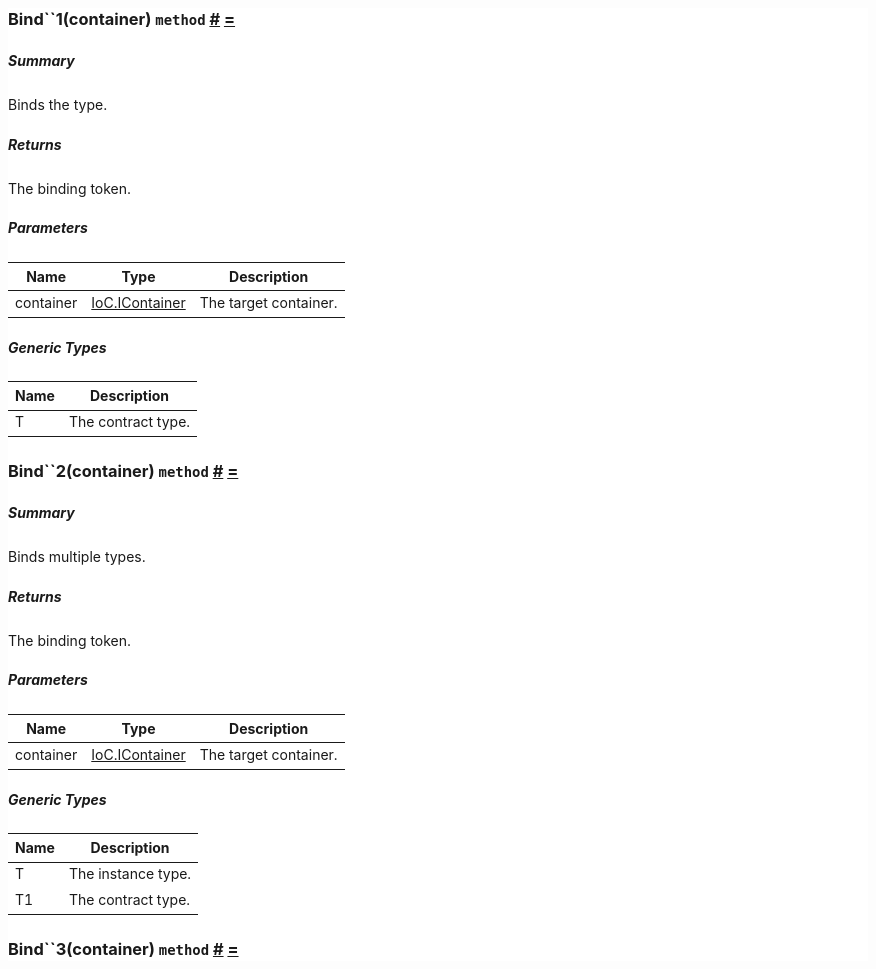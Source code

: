 <a name='M-IoC-FluentBind-Bind``1-IoC-IContainer-'></a>
### Bind\`\`1(container) `method` [#](#M-IoC-FluentBind-Bind``1-IoC-IContainer- 'Go To Here') [=](#contents 'Back To Contents')

##### Summary

Binds the type.

##### Returns

The binding token.

##### Parameters

| Name | Type | Description |
| ---- | ---- | ----------- |
| container | [IoC.IContainer](#T-IoC-IContainer 'IoC.IContainer') | The target container. |

##### Generic Types

| Name | Description |
| ---- | ----------- |
| T | The contract type. |

<a name='M-IoC-FluentBind-Bind``2-IoC-IContainer-'></a>
### Bind\`\`2(container) `method` [#](#M-IoC-FluentBind-Bind``2-IoC-IContainer- 'Go To Here') [=](#contents 'Back To Contents')

##### Summary

Binds multiple types.

##### Returns

The binding token.

##### Parameters

| Name | Type | Description |
| ---- | ---- | ----------- |
| container | [IoC.IContainer](#T-IoC-IContainer 'IoC.IContainer') | The target container. |

##### Generic Types

| Name | Description |
| ---- | ----------- |
| T | The instance type. |
| T1 | The contract type. |

<a name='M-IoC-FluentBind-Bind``3-IoC-IContainer-'></a>
### Bind\`\`3(container) `method` [#](#M-IoC-FluentBind-Bind``3-IoC-IContainer- 'Go To Here') [=](#contents 'Back To Contents')
